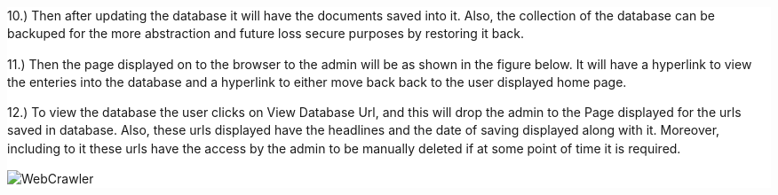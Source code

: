10.)	Then after updating the database it will have the documents saved into it. Also, the collection of the database can be backuped for the more abstraction and future loss secure purposes by restoring it back.
 
11.)	Then the page displayed on to the browser to the admin will be as shown in the figure below. It will have a hyperlink to view the enteries into the database and a hyperlink to either move back back to the user displayed home page.

12.)	To view the database the user clicks on View Database Url, and this will drop the admin to the Page displayed for the urls saved in database. Also, these urls displayed have the headlines and the date of saving displayed along with it. Moreover, including to it these urls have the access by the admin to be manually deleted if at some point of time it is required.


![WebCrawler](https://user-images.githubusercontent.com/63814054/81506480-3bcad900-9314-11ea-914c-ab0e377984f4.jpg)

